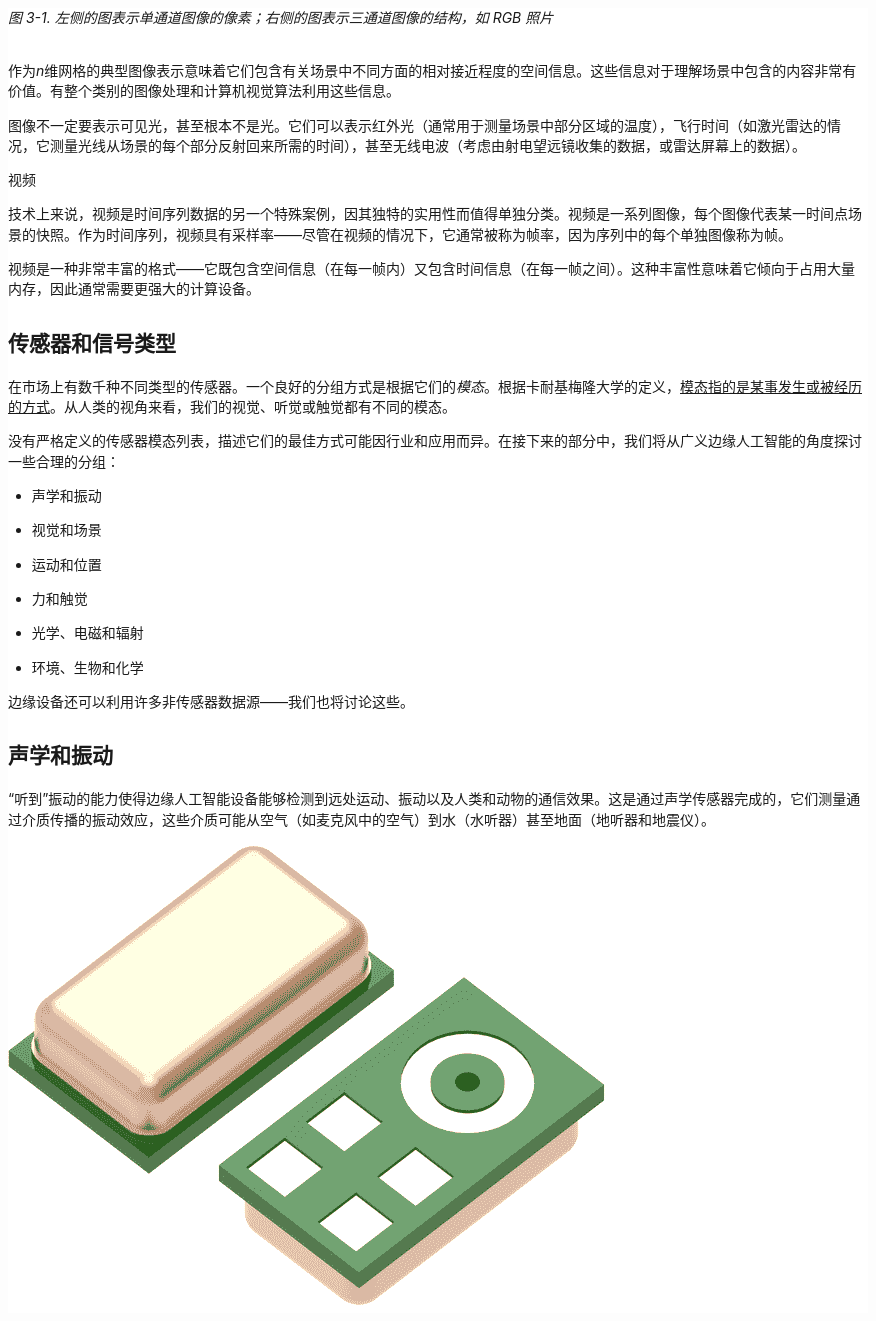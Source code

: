 ###### 图 3-1\. 左侧的图表示单通道图像的像素；右侧的图表示三通道图像的结构，如 RGB 照片

作为*n*维网格的典型图像表示意味着它们包含有关场景中不同方面的相对接近程度的空间信息。这些信息对于理解场景中包含的内容非常有价值。有整个类别的图像处理和计算机视觉算法利用这些信息。

图像不一定要表示可见光，甚至根本不是光。它们可以表示红外光（通常用于测量场景中部分区域的温度），飞行时间（如激光雷达的情况，它测量光线从场景的每个部分反射回来所需的时间），甚至无线电波（考虑由射电望远镜收集的数据，或雷达屏幕上的数据）。

视频

技术上来说，视频是时间序列数据的另一个特殊案例，因其独特的实用性而值得单独分类。视频是一系列图像，每个图像代表某一时间点场景的快照。作为时间序列，视频具有采样率——尽管在视频的情况下，它通常被称为帧率，因为序列中的每个单独图像称为帧。

视频是一种非常丰富的格式——它既包含空间信息（在每一帧内）又包含时间信息（在每一帧之间）。这种丰富性意味着它倾向于占用大量内存，因此通常需要更强大的计算设备。

## 传感器和信号类型

在市场上有数千种不同类型的传感器。一个良好的分组方式是根据它们的*模态*。根据卡耐基梅隆大学的定义，[模态指的是某事发生或被经历的方式](https://oreil.ly/WaiBM)。从人类的视角来看，我们的视觉、听觉或触觉都有不同的模态。

没有严格定义的传感器模态列表，描述它们的最佳方式可能因行业和应用而异。在接下来的部分中，我们将从广义边缘人工智能的角度探讨一些合理的分组：

+   声学和振动

+   视觉和场景

+   运动和位置

+   力和触觉

+   光学、电磁和辐射

+   环境、生物和化学

边缘设备还可以利用许多非传感器数据源——我们也将讨论这些。

## 声学和振动

“听到”振动的能力使得边缘人工智能设备能够检测到远处运动、振动以及人类和动物的通信效果。这是通过声学传感器完成的，它们测量通过介质传播的振动效应，这些介质可能从空气（如麦克风中的空气）到水（水听器）甚至地面（地听器和地震仪）。

![一个麦克风电子组件的 3D 渲染。](img/aiae_0302.png)
